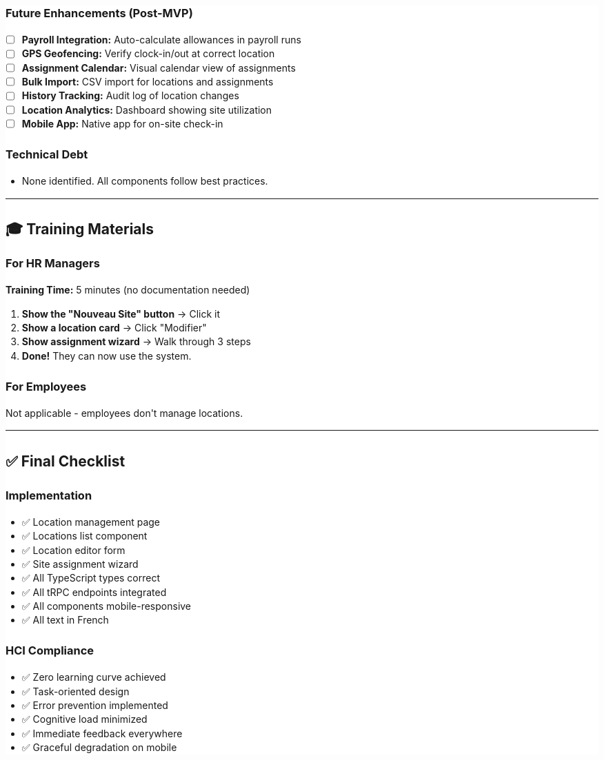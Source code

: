 ### Future Enhancements (Post-MVP)
- [ ] **Payroll Integration:** Auto-calculate allowances in payroll runs
- [ ] **GPS Geofencing:** Verify clock-in/out at correct location
- [ ] **Assignment Calendar:** Visual calendar view of assignments
- [ ] **Bulk Import:** CSV import for locations and assignments
- [ ] **History Tracking:** Audit log of location changes
- [ ] **Location Analytics:** Dashboard showing site utilization
- [ ] **Mobile App:** Native app for on-site check-in

### Technical Debt
- None identified. All components follow best practices.

---

## 🎓 Training Materials

### For HR Managers
**Training Time:** 5 minutes (no documentation needed)

1. **Show the "Nouveau Site" button** → Click it
2. **Show a location card** → Click "Modifier"
3. **Show assignment wizard** → Walk through 3 steps
4. **Done!** They can now use the system.

### For Employees
Not applicable - employees don't manage locations.

---

## ✅ Final Checklist

### Implementation
- ✅ Location management page
- ✅ Locations list component
- ✅ Location editor form
- ✅ Site assignment wizard
- ✅ All TypeScript types correct
- ✅ All tRPC endpoints integrated
- ✅ All components mobile-responsive
- ✅ All text in French

### HCI Compliance
- ✅ Zero learning curve achieved
- ✅ Task-oriented design
- ✅ Error prevention implemented
- ✅ Cognitive load minimized
- ✅ Immediate feedback everywhere
- ✅ Graceful degradation on mobile
